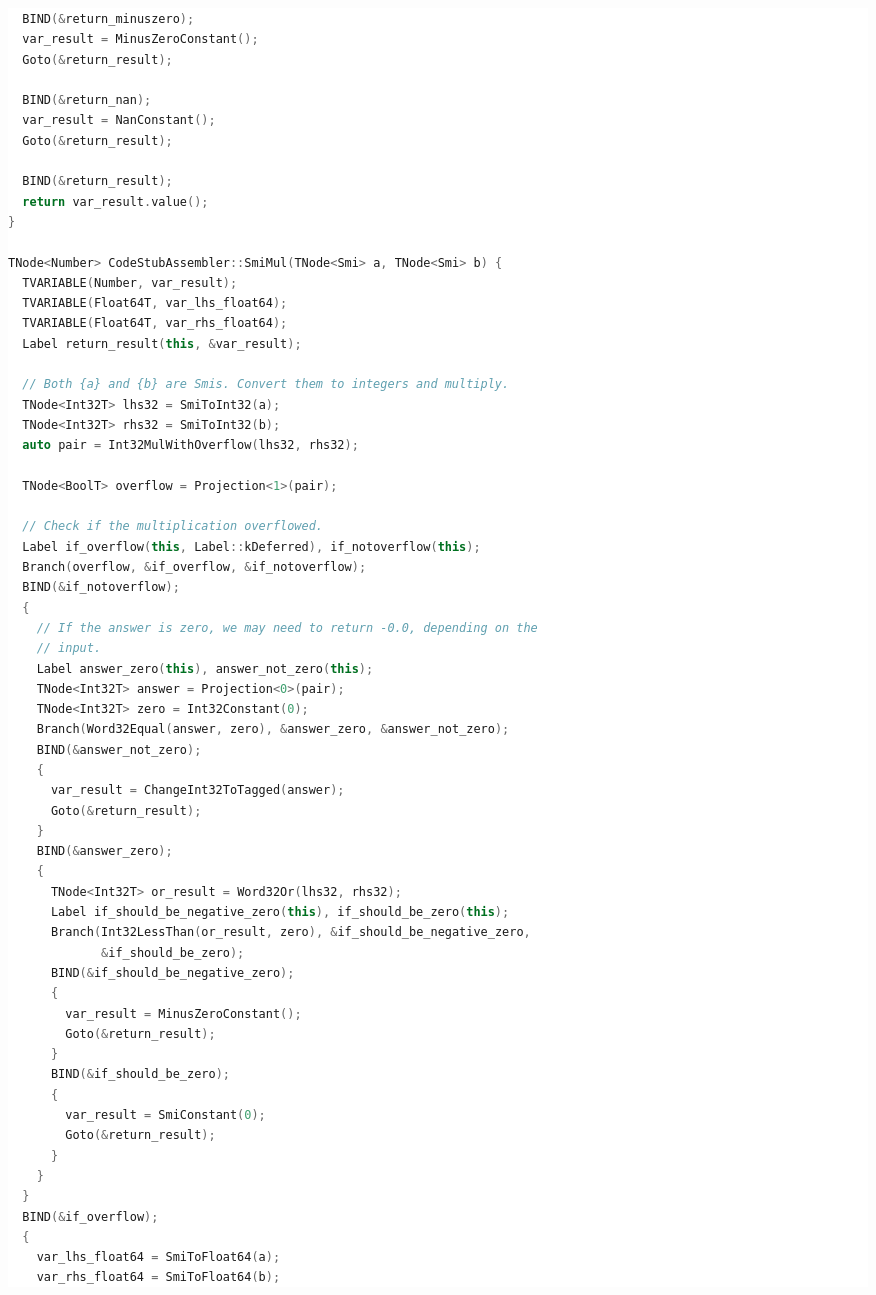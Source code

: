 ```cpp
  BIND(&return_minuszero);
  var_result = MinusZeroConstant();
  Goto(&return_result);

  BIND(&return_nan);
  var_result = NanConstant();
  Goto(&return_result);

  BIND(&return_result);
  return var_result.value();
}

TNode<Number> CodeStubAssembler::SmiMul(TNode<Smi> a, TNode<Smi> b) {
  TVARIABLE(Number, var_result);
  TVARIABLE(Float64T, var_lhs_float64);
  TVARIABLE(Float64T, var_rhs_float64);
  Label return_result(this, &var_result);

  // Both {a} and {b} are Smis. Convert them to integers and multiply.
  TNode<Int32T> lhs32 = SmiToInt32(a);
  TNode<Int32T> rhs32 = SmiToInt32(b);
  auto pair = Int32MulWithOverflow(lhs32, rhs32);

  TNode<BoolT> overflow = Projection<1>(pair);

  // Check if the multiplication overflowed.
  Label if_overflow(this, Label::kDeferred), if_notoverflow(this);
  Branch(overflow, &if_overflow, &if_notoverflow);
  BIND(&if_notoverflow);
  {
    // If the answer is zero, we may need to return -0.0, depending on the
    // input.
    Label answer_zero(this), answer_not_zero(this);
    TNode<Int32T> answer = Projection<0>(pair);
    TNode<Int32T> zero = Int32Constant(0);
    Branch(Word32Equal(answer, zero), &answer_zero, &answer_not_zero);
    BIND(&answer_not_zero);
    {
      var_result = ChangeInt32ToTagged(answer);
      Goto(&return_result);
    }
    BIND(&answer_zero);
    {
      TNode<Int32T> or_result = Word32Or(lhs32, rhs32);
      Label if_should_be_negative_zero(this), if_should_be_zero(this);
      Branch(Int32LessThan(or_result, zero), &if_should_be_negative_zero,
             &if_should_be_zero);
      BIND(&if_should_be_negative_zero);
      {
        var_result = MinusZeroConstant();
        Goto(&return_result);
      }
      BIND(&if_should_be_zero);
      {
        var_result = SmiConstant(0);
        Goto(&return_result);
      }
    }
  }
  BIND(&if_overflow);
  {
    var_lhs_float64 = SmiToFloat64(a);
    var_rhs_float64 = SmiToFloat64(b);
```